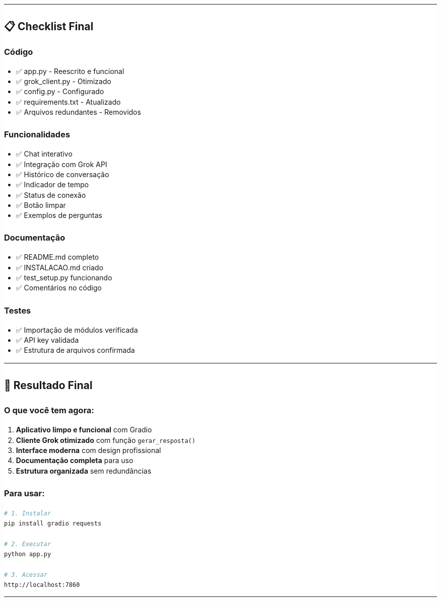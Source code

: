```python
```

---

## 📋 Checklist Final

### Código
- ✅ app.py - Reescrito e funcional
- ✅ grok_client.py - Otimizado
- ✅ config.py - Configurado
- ✅ requirements.txt - Atualizado
- ✅ Arquivos redundantes - Removidos

### Funcionalidades
- ✅ Chat interativo
- ✅ Integração com Grok API
- ✅ Histórico de conversação
- ✅ Indicador de tempo
- ✅ Status de conexão
- ✅ Botão limpar
- ✅ Exemplos de perguntas

### Documentação
- ✅ README.md completo
- ✅ INSTALACAO.md criado
- ✅ test_setup.py funcionando
- ✅ Comentários no código

### Testes
- ✅ Importação de módulos verificada
- ✅ API key validada
- ✅ Estrutura de arquivos confirmada

---

## 🎯 Resultado Final

### O que você tem agora:

1. **Aplicativo limpo e funcional** com Gradio
2. **Cliente Grok otimizado** com função `gerar_resposta()`
3. **Interface moderna** com design profissional
4. **Documentação completa** para uso
5. **Estrutura organizada** sem redundâncias

### Para usar:

```bash
# 1. Instalar
pip install gradio requests

# 2. Executar
python app.py

# 3. Acessar
http://localhost:7860
```

---